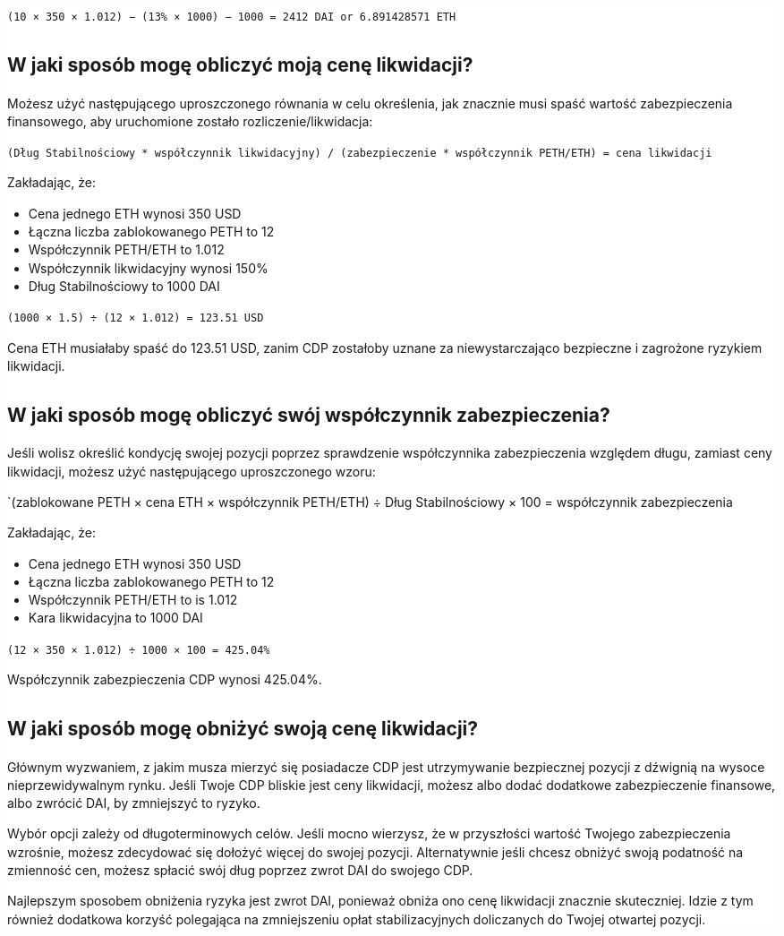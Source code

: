 `(10 × 350 × 1.012) − (13% × 1000) − 1000 = 2412 DAI or 6.891428571 ETH`

## W jaki sposób mogę obliczyć moją cenę likwidacji?

Możesz użyć następującego uproszczonego równania w celu określenia, jak znacznie musi spaść wartość zabezpieczenia finansowego, aby uruchomione zostało rozliczenie/likwidacja:

`(Dług Stabilnościowy * współczynnik likwidacyjny) / (zabezpieczenie * współczynnik PETH/ETH) = cena likwidacji`

Zakładając, że:

- Cena jednego ETH wynosi 350 USD
- Łączna liczba zablokowanego PETH to 12
- Współczynnik PETH/ETH to 1.012
- Współczynnik likwidacyjny wynosi 150%
- Dług Stabilnościowy to 1000 DAI

`(1000 × 1.5) ÷ (12 × 1.012) = 123.51 USD`

Cena ETH musiałaby spaść do 123.51 USD, zanim CDP zostałoby uznane za niewystarczająco bezpieczne i zagrożone ryzykiem likwidacji.

## W jaki sposób mogę obliczyć swój współczynnik zabezpieczenia?

Jeśli wolisz określić kondycję swojej pozycji poprzez sprawdzenie współczynnika zabezpieczenia względem długu, zamiast ceny likwidacji, możesz użyć następującego uproszczonego wzoru:

`(zablokowane PETH × cena ETH × współczynnik PETH/ETH) ÷ Dług Stabilnościowy × 100 = współczynnik zabezpieczenia

Zakładając, że:

- Cena jednego ETH wynosi 350 USD
- Łączna liczba zablokowanego PETH to 12
- Współczynnik PETH/ETH to is 1.012
- Kara likwidacyjna to 1000 DAI

`(12 × 350 × 1.012) ÷ 1000 × 100 = 425.04%`

Współczynnik zabezpieczenia CDP wynosi 425.04%.

## W jaki sposób mogę obniżyć swoją cenę likwidacji?

Głównym wyzwaniem, z jakim musza mierzyć się posiadacze CDP jest utrzymywanie bezpiecznej pozycji z dźwignią na wysoce nieprzewidywalnym rynku. Jeśli Twoje CDP bliskie jest ceny likwidacji, możesz albo dodać dodatkowe zabezpieczenie finansowe, albo zwrócić DAI, by zmniejszyć to ryzyko.

Wybór opcji zależy od długoterminowych celów. Jeśli mocno wierzysz, że w przyszłości wartość Twojego zabezpieczenia wzrośnie, możesz zdecydować się dołożyć więcej do swojej pozycji. Alternatywnie jeśli chcesz obniżyć swoją podatność na zmienność cen, możesz spłacić swój dług poprzez zwrot DAI do swojego CDP.

Najlepszym sposobem obniżenia ryzyka jest zwrot DAI, ponieważ obniża ono cenę likwidacji znacznie skuteczniej. Idzie z tym również dodatkowa korzyść polegająca na zmniejszeniu opłat stabilizacyjnych doliczanych do Twojej otwartej pozycji.
